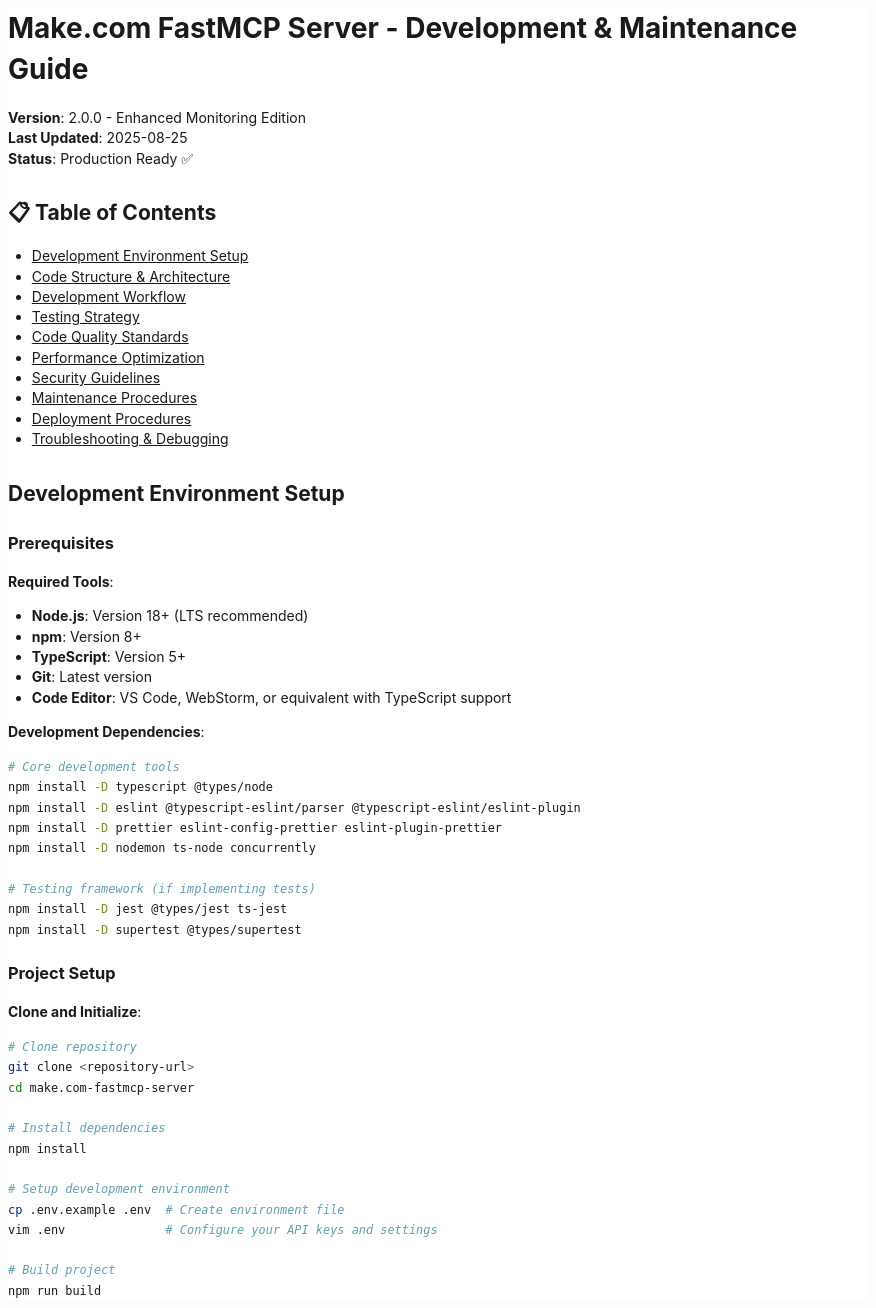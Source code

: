 # Make.com FastMCP Server - Development & Maintenance Guide

**Version**: 2.0.0 - Enhanced Monitoring Edition  
**Last Updated**: 2025-08-25  
**Status**: Production Ready ✅

## 📋 Table of Contents

- [Development Environment Setup](#development-environment-setup)
- [Code Structure & Architecture](#code-structure--architecture)
- [Development Workflow](#development-workflow)
- [Testing Strategy](#testing-strategy)
- [Code Quality Standards](#code-quality-standards)
- [Performance Optimization](#performance-optimization)
- [Security Guidelines](#security-guidelines)
- [Maintenance Procedures](#maintenance-procedures)
- [Deployment Procedures](#deployment-procedures)
- [Troubleshooting & Debugging](#troubleshooting--debugging)

## Development Environment Setup

### Prerequisites

**Required Tools**:

- **Node.js**: Version 18+ (LTS recommended)
- **npm**: Version 8+
- **TypeScript**: Version 5+
- **Git**: Latest version
- **Code Editor**: VS Code, WebStorm, or equivalent with TypeScript support

**Development Dependencies**:

```bash
# Core development tools
npm install -D typescript @types/node
npm install -D eslint @typescript-eslint/parser @typescript-eslint/eslint-plugin
npm install -D prettier eslint-config-prettier eslint-plugin-prettier
npm install -D nodemon ts-node concurrently

# Testing framework (if implementing tests)
npm install -D jest @types/jest ts-jest
npm install -D supertest @types/supertest
```

### Project Setup

**Clone and Initialize**:

```bash
# Clone repository
git clone <repository-url>
cd make.com-fastmcp-server

# Install dependencies
npm install

# Setup development environment
cp .env.example .env  # Create environment file
vim .env              # Configure your API keys and settings

# Build project
npm run build

```